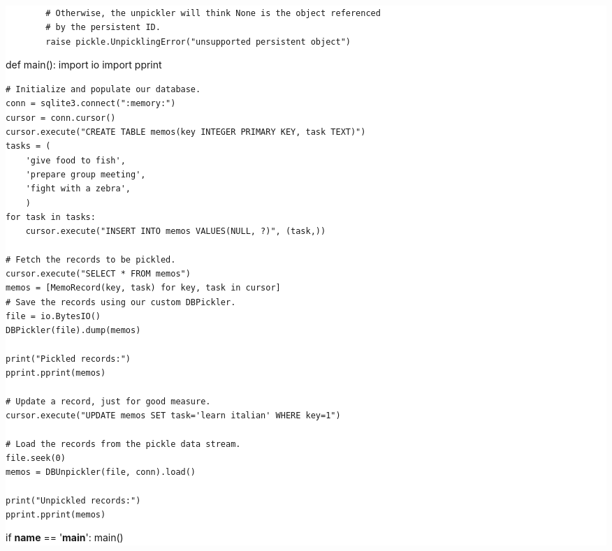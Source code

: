             # Otherwise, the unpickler will think None is the object referenced
            # by the persistent ID.
            raise pickle.UnpicklingError("unsupported persistent object")


def main():
    import io
    import pprint

    # Initialize and populate our database.
    conn = sqlite3.connect(":memory:")
    cursor = conn.cursor()
    cursor.execute("CREATE TABLE memos(key INTEGER PRIMARY KEY, task TEXT)")
    tasks = (
        'give food to fish',
        'prepare group meeting',
        'fight with a zebra',
        )
    for task in tasks:
        cursor.execute("INSERT INTO memos VALUES(NULL, ?)", (task,))

    # Fetch the records to be pickled.
    cursor.execute("SELECT * FROM memos")
    memos = [MemoRecord(key, task) for key, task in cursor]
    # Save the records using our custom DBPickler.
    file = io.BytesIO()
    DBPickler(file).dump(memos)

    print("Pickled records:")
    pprint.pprint(memos)

    # Update a record, just for good measure.
    cursor.execute("UPDATE memos SET task='learn italian' WHERE key=1")

    # Load the records from the pickle data stream.
    file.seek(0)
    memos = DBUnpickler(file, conn).load()

    print("Unpickled records:")
    pprint.pprint(memos)


if __name__ == '__main__':
    main()
